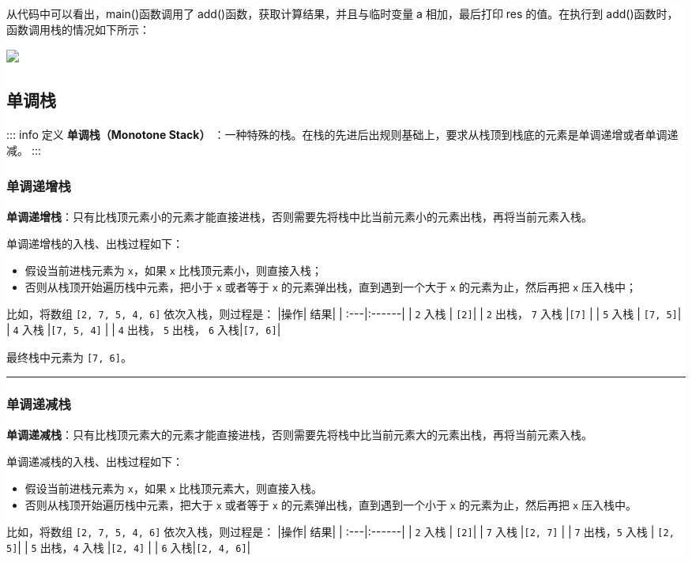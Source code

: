 从代码中可以看出，main()函数调用了 add()函数，获取计算结果，并且与临时变量 a 相加，最后打印 res 的值。在执行到 add()函数时，函数调用栈的情况如下所示：

![](../../assets/image/2-3-3.png)

## 单调栈

::: info 定义
**单调栈（Monotone Stack）** ：一种特殊的栈。在栈的先进后出规则基础上，要求从栈顶到栈底的元素是单调递增或者单调递减。
:::

### 单调递增栈

**单调递增栈**：只有比栈顶元素小的元素才能直接进栈，否则需要先将栈中比当前元素小的元素出栈，再将当前元素入栈。

单调递增栈的入栈、出栈过程如下：

- 假设当前进栈元素为 `x`，如果 `x` 比栈顶元素小，则直接入栈；
- 否则从栈顶开始遍历栈中元素，把小于 `x` 或者等于 `x` 的元素弹出栈，直到遇到一个大于 `x` 的元素为止，然后再把 `x` 压入栈中；

比如，将数组 `[2, 7, 5, 4, 6]` 依次入栈，则过程是：
|操作| 结果|
| :---|:------|
| `2` 入栈 | `[2]`|
| `2` 出栈， `7` 入栈 |`[7]` |
| `5` 入栈 | `[7, 5]`|
| `4` 入栈 |`[7, 5, 4]` |
| `4` 出栈， `5` 出栈， `6` 入栈|`[7, 6]`|

最终栈中元素为 `[7, 6]`。

---

### 单调递减栈

**单调递减栈**：只有比栈顶元素大的元素才能直接进栈，否则需要先将栈中比当前元素大的元素出栈，再将当前元素入栈。

单调递减栈的入栈、出栈过程如下：

- 假设当前进栈元素为 `x`，如果 `x` 比栈顶元素大，则直接入栈。
- 否则从栈顶开始遍历栈中元素，把大于 `x` 或者等于 `x` 的元素弹出栈，直到遇到一个小于 `x` 的元素为止，然后再把 `x` 压入栈中。

比如，将数组 `[2, 7, 5, 4, 6]` 依次入栈，则过程是：
|操作| 结果|
| :---|:------|
| `2` 入栈 | `[2]`|
| `7` 入栈 |`[2, 7]` |
| `7` 出栈，`5` 入栈 | `[2, 5]`|
| `5` 出栈，`4` 入栈 |`[2, 4]` |
| `6` 入栈|`[2, 4, 6]`|
